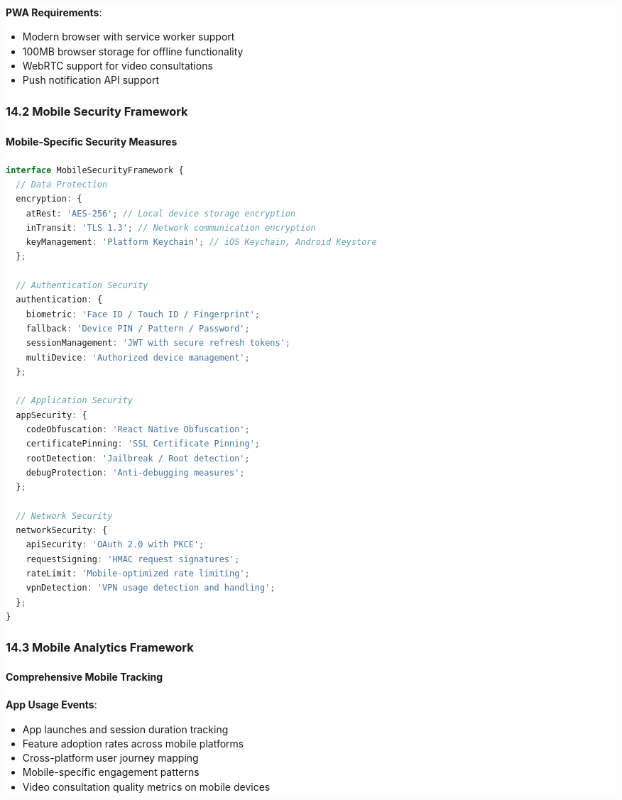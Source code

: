 **PWA Requirements**:
- Modern browser with service worker support
- 100MB browser storage for offline functionality
- WebRTC support for video consultations
- Push notification API support

### 14.2 Mobile Security Framework

#### Mobile-Specific Security Measures
```typescript
interface MobileSecurityFramework {
  // Data Protection
  encryption: {
    atRest: 'AES-256'; // Local device storage encryption
    inTransit: 'TLS 1.3'; // Network communication encryption
    keyManagement: 'Platform Keychain'; // iOS Keychain, Android Keystore
  };
  
  // Authentication Security
  authentication: {
    biometric: 'Face ID / Touch ID / Fingerprint';
    fallback: 'Device PIN / Pattern / Password';
    sessionManagement: 'JWT with secure refresh tokens';
    multiDevice: 'Authorized device management';
  };
  
  // Application Security
  appSecurity: {
    codeObfuscation: 'React Native Obfuscation';
    certificatePinning: 'SSL Certificate Pinning';
    rootDetection: 'Jailbreak / Root detection';
    debugProtection: 'Anti-debugging measures';
  };
  
  // Network Security
  networkSecurity: {
    apiSecurity: 'OAuth 2.0 with PKCE';
    requestSigning: 'HMAC request signatures';
    rateLimit: 'Mobile-optimized rate limiting';
    vpnDetection: 'VPN usage detection and handling';
  };
}
```

### 14.3 Mobile Analytics Framework

#### Comprehensive Mobile Tracking
**App Usage Events**:
- App launches and session duration tracking
- Feature adoption rates across mobile platforms
- Cross-platform user journey mapping
- Mobile-specific engagement patterns
- Video consultation quality metrics on mobile devices
